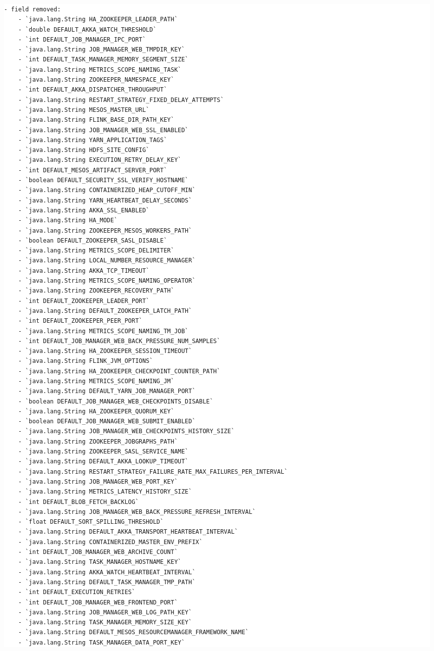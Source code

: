     - field removed:
        - `java.lang.String HA_ZOOKEEPER_LEADER_PATH`
        - `double DEFAULT_AKKA_WATCH_THRESHOLD`
        - `int DEFAULT_JOB_MANAGER_IPC_PORT`
        - `java.lang.String JOB_MANAGER_WEB_TMPDIR_KEY`
        - `int DEFAULT_TASK_MANAGER_MEMORY_SEGMENT_SIZE`
        - `java.lang.String METRICS_SCOPE_NAMING_TASK`
        - `java.lang.String ZOOKEEPER_NAMESPACE_KEY`
        - `int DEFAULT_AKKA_DISPATCHER_THROUGHPUT`
        - `java.lang.String RESTART_STRATEGY_FIXED_DELAY_ATTEMPTS`
        - `java.lang.String MESOS_MASTER_URL`
        - `java.lang.String FLINK_BASE_DIR_PATH_KEY`
        - `java.lang.String JOB_MANAGER_WEB_SSL_ENABLED`
        - `java.lang.String YARN_APPLICATION_TAGS`
        - `java.lang.String HDFS_SITE_CONFIG`
        - `java.lang.String EXECUTION_RETRY_DELAY_KEY`
        - `int DEFAULT_MESOS_ARTIFACT_SERVER_PORT`
        - `boolean DEFAULT_SECURITY_SSL_VERIFY_HOSTNAME`
        - `java.lang.String CONTAINERIZED_HEAP_CUTOFF_MIN`
        - `java.lang.String YARN_HEARTBEAT_DELAY_SECONDS`
        - `java.lang.String AKKA_SSL_ENABLED`
        - `java.lang.String HA_MODE`
        - `java.lang.String ZOOKEEPER_MESOS_WORKERS_PATH`
        - `boolean DEFAULT_ZOOKEEPER_SASL_DISABLE`
        - `java.lang.String METRICS_SCOPE_DELIMITER`
        - `java.lang.String LOCAL_NUMBER_RESOURCE_MANAGER`
        - `java.lang.String AKKA_TCP_TIMEOUT`
        - `java.lang.String METRICS_SCOPE_NAMING_OPERATOR`
        - `java.lang.String ZOOKEEPER_RECOVERY_PATH`
        - `int DEFAULT_ZOOKEEPER_LEADER_PORT`
        - `java.lang.String DEFAULT_ZOOKEEPER_LATCH_PATH`
        - `int DEFAULT_ZOOKEEPER_PEER_PORT`
        - `java.lang.String METRICS_SCOPE_NAMING_TM_JOB`
        - `int DEFAULT_JOB_MANAGER_WEB_BACK_PRESSURE_NUM_SAMPLES`
        - `java.lang.String HA_ZOOKEEPER_SESSION_TIMEOUT`
        - `java.lang.String FLINK_JVM_OPTIONS`
        - `java.lang.String HA_ZOOKEEPER_CHECKPOINT_COUNTER_PATH`
        - `java.lang.String METRICS_SCOPE_NAMING_JM`
        - `java.lang.String DEFAULT_YARN_JOB_MANAGER_PORT`
        - `boolean DEFAULT_JOB_MANAGER_WEB_CHECKPOINTS_DISABLE`
        - `java.lang.String HA_ZOOKEEPER_QUORUM_KEY`
        - `boolean DEFAULT_JOB_MANAGER_WEB_SUBMIT_ENABLED`
        - `java.lang.String JOB_MANAGER_WEB_CHECKPOINTS_HISTORY_SIZE`
        - `java.lang.String ZOOKEEPER_JOBGRAPHS_PATH`
        - `java.lang.String ZOOKEEPER_SASL_SERVICE_NAME`
        - `java.lang.String DEFAULT_AKKA_LOOKUP_TIMEOUT`
        - `java.lang.String RESTART_STRATEGY_FAILURE_RATE_MAX_FAILURES_PER_INTERVAL`
        - `java.lang.String JOB_MANAGER_WEB_PORT_KEY`
        - `java.lang.String METRICS_LATENCY_HISTORY_SIZE`
        - `int DEFAULT_BLOB_FETCH_BACKLOG`
        - `java.lang.String JOB_MANAGER_WEB_BACK_PRESSURE_REFRESH_INTERVAL`
        - `float DEFAULT_SORT_SPILLING_THRESHOLD`
        - `java.lang.String DEFAULT_AKKA_TRANSPORT_HEARTBEAT_INTERVAL`
        - `java.lang.String CONTAINERIZED_MASTER_ENV_PREFIX`
        - `int DEFAULT_JOB_MANAGER_WEB_ARCHIVE_COUNT`
        - `java.lang.String TASK_MANAGER_HOSTNAME_KEY`
        - `java.lang.String AKKA_WATCH_HEARTBEAT_INTERVAL`
        - `java.lang.String DEFAULT_TASK_MANAGER_TMP_PATH`
        - `int DEFAULT_EXECUTION_RETRIES`
        - `int DEFAULT_JOB_MANAGER_WEB_FRONTEND_PORT`
        - `java.lang.String JOB_MANAGER_WEB_LOG_PATH_KEY`
        - `java.lang.String TASK_MANAGER_MEMORY_SIZE_KEY`
        - `java.lang.String DEFAULT_MESOS_RESOURCEMANAGER_FRAMEWORK_NAME`
        - `java.lang.String TASK_MANAGER_DATA_PORT_KEY`